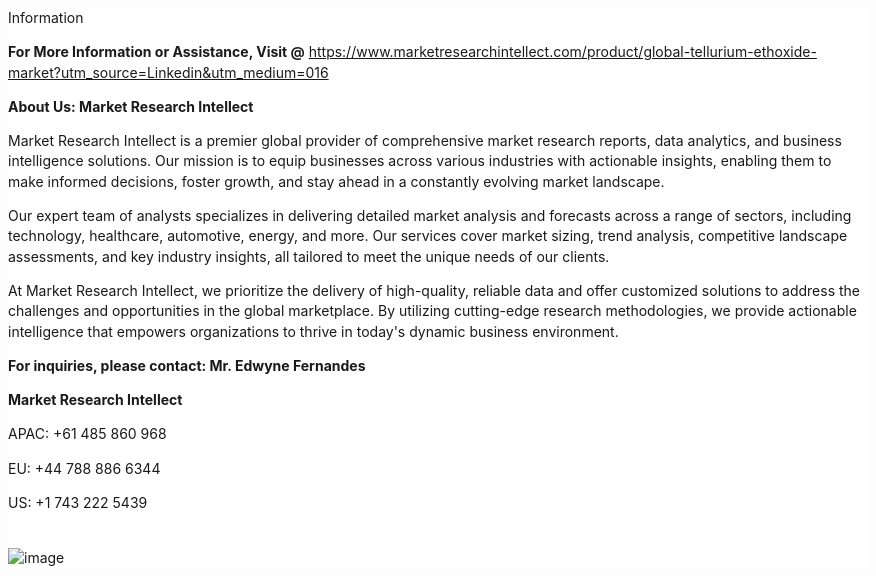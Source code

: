 Information</li></ul></div><div class="article-main__content" data-test-id="publishing-text-block"><p><span class="font-[700]"><strong>For More Information or Assistance, Visit @</strong>&nbsp;<a href="https://www.marketresearchintellect.com/product/global-tellurium-ethoxide-market?utm_source=Linkedin&utm_medium=016">https://www.marketresearchintellect.com/product/global-tellurium-ethoxide-market?utm_source=Linkedin&utm_medium=016</a></span></p><p><strong>About Us: Market Research Intellect</strong></p><p>Market Research Intellect is a premier global provider of comprehensive market research reports, data analytics, and business intelligence solutions. Our mission is to equip businesses across various industries with actionable insights, enabling them to make informed decisions, foster growth, and stay ahead in a constantly evolving market landscape.</p><p>Our expert team of analysts specializes in delivering detailed market analysis and forecasts across a range of sectors, including technology, healthcare, automotive, energy, and more. Our services cover market sizing, trend analysis, competitive landscape assessments, and key industry insights, all tailored to meet the unique needs of our clients.</p><p>At Market Research Intellect, we prioritize the delivery of high-quality, reliable data and offer customized solutions to address the challenges and opportunities in the global marketplace. By utilizing cutting-edge research methodologies, we provide actionable intelligence that empowers organizations to thrive in today's dynamic business environment.</p><p><strong>For inquiries, please contact: Mr. Edwyne Fernandes</strong></p><p><strong>Market Research Intellect</strong></p><p>APAC: +61 485 860 968</p><p>EU: +44 788 886 6344</p><p>US: +1 743 222 5439</p></div><div class="article-main__content" data-test-id="publishing-text-block">&nbsp;</div>
![image](https://github.com/user-attachments/assets/836ca0e0-6229-4205-b737-91cb603fc45e)
